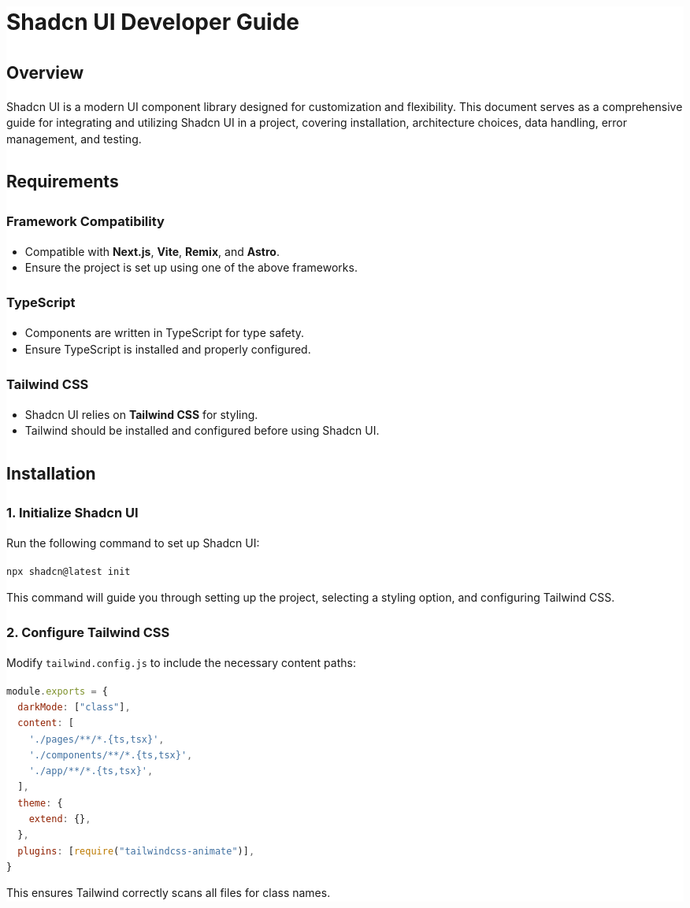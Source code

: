 # Shadcn UI Developer Guide

## Overview
Shadcn UI is a modern UI component library designed for customization and flexibility. This document serves as a comprehensive guide for integrating and utilizing Shadcn UI in a project, covering installation, architecture choices, data handling, error management, and testing.

## Requirements

### Framework Compatibility
- Compatible with **Next.js**, **Vite**, **Remix**, and **Astro**.
- Ensure the project is set up using one of the above frameworks.

### TypeScript
- Components are written in TypeScript for type safety.
- Ensure TypeScript is installed and properly configured.

### Tailwind CSS
- Shadcn UI relies on **Tailwind CSS** for styling.
- Tailwind should be installed and configured before using Shadcn UI.

## Installation

### 1. Initialize Shadcn UI
Run the following command to set up Shadcn UI:
```bash
npx shadcn@latest init
```

This command will guide you through setting up the project, selecting a styling option, and configuring Tailwind CSS.

### 2. Configure Tailwind CSS
Modify `tailwind.config.js` to include the necessary content paths:
```javascript
module.exports = {
  darkMode: ["class"],
  content: [
    './pages/**/*.{ts,tsx}',
    './components/**/*.{ts,tsx}',
    './app/**/*.{ts,tsx}',
  ],
  theme: {
    extend: {},
  },
  plugins: [require("tailwindcss-animate")],
}
```
This ensures Tailwind correctly scans all files for class names.
